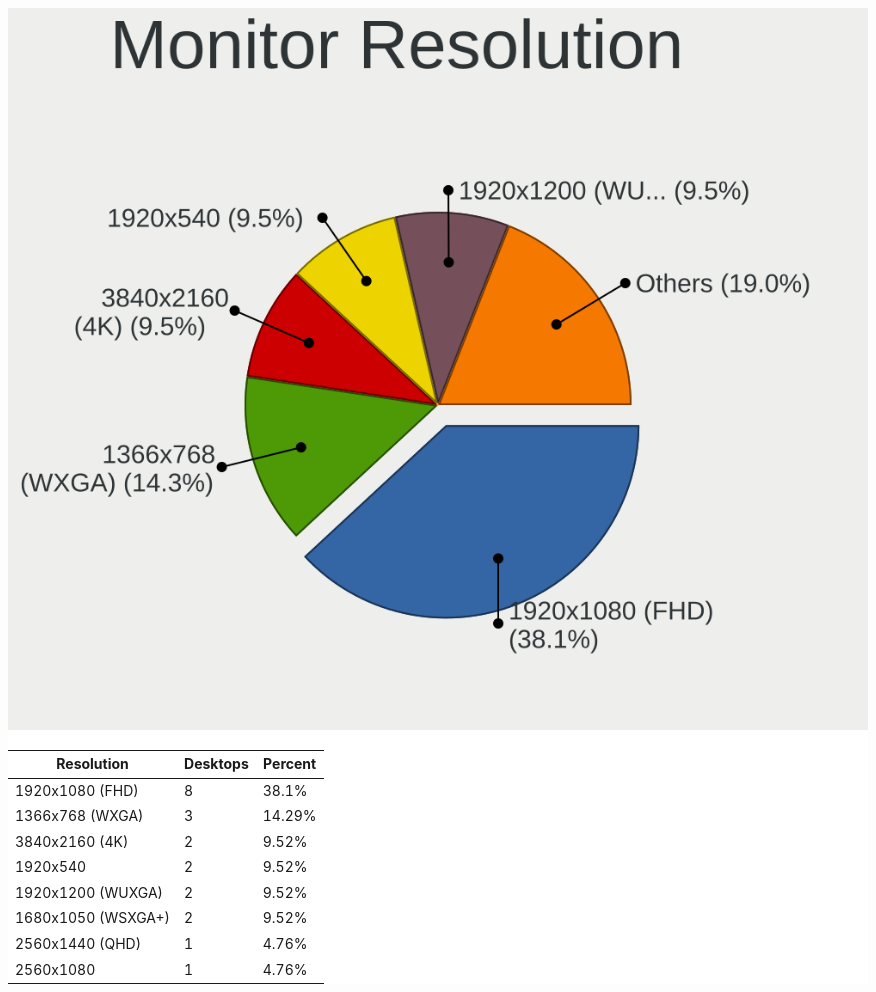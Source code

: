 ![Monitor Resolution](./images/pie_chart_bsd/mon_resolution.svg)


| Resolution         | Desktops | Percent |
|--------------------|----------|---------|
| 1920x1080 (FHD)    | 8        | 38.1%   |
| 1366x768 (WXGA)    | 3        | 14.29%  |
| 3840x2160 (4K)     | 2        | 9.52%   |
| 1920x540           | 2        | 9.52%   |
| 1920x1200 (WUXGA)  | 2        | 9.52%   |
| 1680x1050 (WSXGA+) | 2        | 9.52%   |
| 2560x1440 (QHD)    | 1        | 4.76%   |
| 2560x1080          | 1        | 4.76%   |
